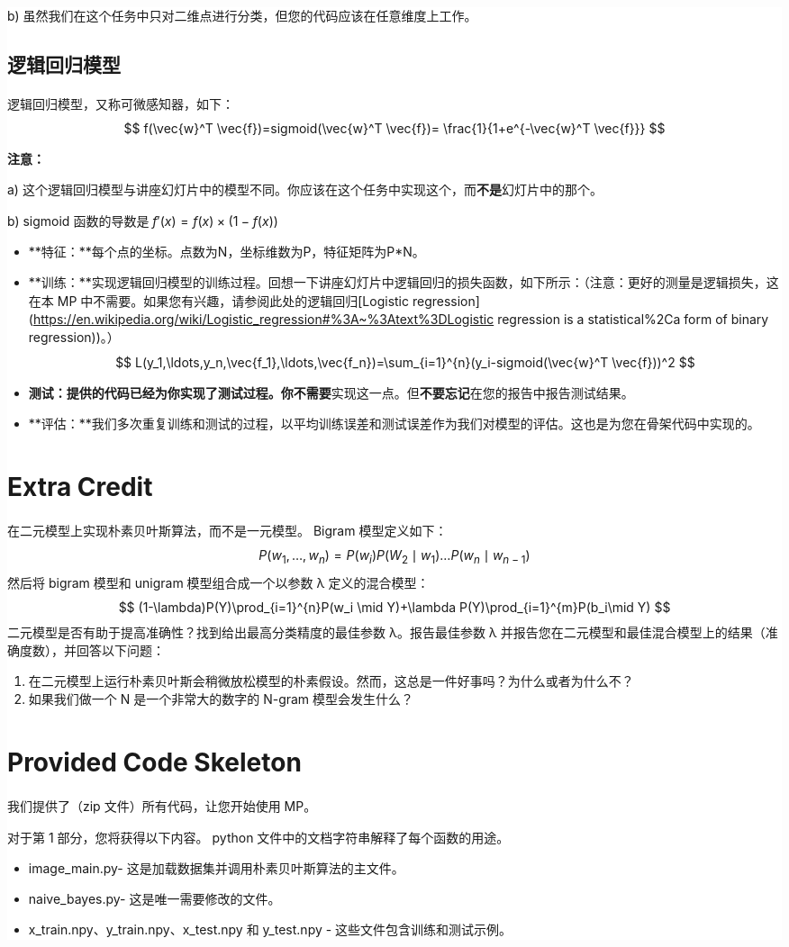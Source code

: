 b) 虽然我们在这个任务中只对二维点进行分类，但您的代码应该在任意维度上工作。

## 逻辑回归模型

逻辑回归模型，又称可微感知器，如下：
$$
f(\vec{w}^T \vec{f})=sigmoid(\vec{w}^T \vec{f})= \frac{1}{1+e^{-\vec{w}^T \vec{f}}}
$$


**注意：**

a) 这个逻辑回归模型与讲座幻灯片中的模型不同。你应该在这个任务中实现这个，而**不是**幻灯片中的那个。

b) sigmoid 函数的导数是 $f'(x)=f(x) \times (1-f(x))$

- **特征：**每个点的坐标。点数为N，坐标维数为P，特征矩阵为P*N。

- **训练：**实现逻辑回归模型的训练过程。回想一下讲座幻灯片中逻辑回归的损失函数，如下所示：（注意：更好的测量是逻辑损失，这在本 MP 中不需要。如果您有兴趣，请参阅此处的逻辑回归[Logistic regression](https://en.wikipedia.org/wiki/Logistic_regression#%3A~%3Atext%3DLogistic regression is a statistical%2Ca form of binary regression))。）
  $$
  L(y_1,\ldots,y_n,\vec{f_1},\ldots,\vec{f_n})=\sum_{i=1}^{n}(y_i-sigmoid(\vec{w}^T \vec{f}))^2
  $$
  

- **测试：**提供的代码已经为你实现了测试过程。你**不需要**实现这一点。但**不要忘记**在您的报告中报告测试结果。

- **评估：**我们多次重复训练和测试的过程，以平均训练误差和测试误差作为我们对模型的评估。这也是为您在骨架代码中实现的。

# Extra Credit 

在二元模型上实现朴素贝叶斯算法，而不是一元模型。 Bigram 模型定义如下： 
$$
P(w_1,\ldots,w_n)=P(w_i)P(W_2 \mid w_1)\ldots P(w_n\mid w_{n-1})
$$
然后将 bigram 模型和 unigram 模型组合成一个以参数 λ 定义的混合模型：
$$
(1-\lambda)P(Y)\prod_{i=1}^{n}P(w_i \mid Y)+\lambda P(Y)\prod_{i=1}^{m}P(b_i\mid Y)
$$
二元模型是否有助于提高准确性？找到给出最高分类精度的最佳参数 λ。报告最佳参数 λ 并报告您在二元模型和最佳混合模型上的结果（准确度数），并回答以下问题： 

1. 在二元模型上运行朴素贝叶斯会稍微放松模型的朴素假设。然而，这总是一件好事吗？为什么或者为什么不？ 
2. 如果我们做一个 N 是一个非常大的数字的 N-gram 模型会发生什么？

# Provided Code Skeleton 

我们提供了（zip 文件）所有代码，让您开始使用 MP。

对于第 1 部分，您将获得以下内容。 python 文件中的文档字符串解释了每个函数的用途。

- image_main.py- 这是加载数据集并调用朴素贝叶斯算法的主文件。
- naive_bayes.py- 这是唯一需要修改的文件。

- x_train.npy、y_train.npy、x_test.npy 和 y_test.npy - 这些文件包含训练和测试示例。
